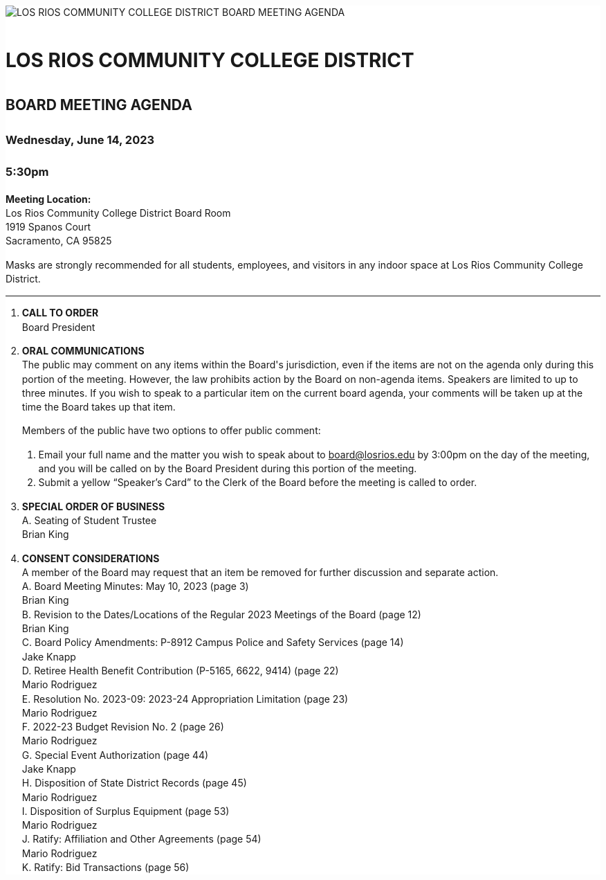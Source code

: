 
![LOS RIOS COMMUNITY COLLEGE DISTRICT BOARD MEETING AGENDA](https://via.placeholder.com/768x993.png?text=LOS+RIOS+COMMUNITY+COLLEGE+DISTRICT+BOARD+MEETING+AGENDA)

# LOS RIOS COMMUNITY COLLEGE DISTRICT
## BOARD MEETING AGENDA
### Wednesday, June 14, 2023
### 5:30pm

**Meeting Location:**  
Los Rios Community College District Board Room  
1919 Spanos Court  
Sacramento, CA 95825  

Masks are strongly recommended for all students, employees, and visitors in any indoor space at Los Rios Community College District.

---

1. **CALL TO ORDER**  
   Board President

2. **ORAL COMMUNICATIONS**  
   The public may comment on any items within the Board's jurisdiction, even if the items are not on the agenda only during this portion of the meeting. However, the law prohibits action by the Board on non-agenda items. Speakers are limited to up to three minutes. If you wish to speak to a particular item on the current board agenda, your comments will be taken up at the time the Board takes up that item.

   Members of the public have two options to offer public comment:  
   1. Email your full name and the matter you wish to speak about to board@losrios.edu by 3:00pm on the day of the meeting, and you will be called on by the Board President during this portion of the meeting.  
   2. Submit a yellow “Speaker’s Card” to the Clerk of the Board before the meeting is called to order.

3. **SPECIAL ORDER OF BUSINESS**  
   A. Seating of Student Trustee  
   Brian King

4. **CONSENT CONSIDERATIONS**  
   A member of the Board may request that an item be removed for further discussion and separate action.  
   A. Board Meeting Minutes: May 10, 2023 (page 3)  
   Brian King  
   B. Revision to the Dates/Locations of the Regular 2023 Meetings of the Board (page 12)  
   Brian King  
   C. Board Policy Amendments: P-8912 Campus Police and Safety Services (page 14)  
   Jake Knapp  
   D. Retiree Health Benefit Contribution (P-5165, 6622, 9414) (page 22)  
   Mario Rodriguez  
   E. Resolution No. 2023-09: 2023-24 Appropriation Limitation (page 23)  
   Mario Rodriguez  
   F. 2022-23 Budget Revision No. 2 (page 26)  
   Mario Rodriguez  
   G. Special Event Authorization (page 44)  
   Jake Knapp  
   H. Disposition of State District Records (page 45)  
   Mario Rodriguez  
   I. Disposition of Surplus Equipment (page 53)  
   Mario Rodriguez  
   J. Ratify: Affiliation and Other Agreements (page 54)  
   Mario Rodriguez  
   K. Ratify: Bid Transactions (page 56)  